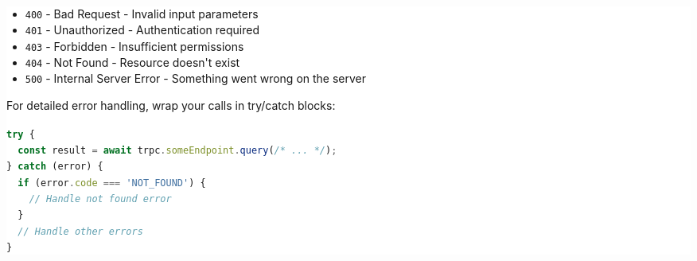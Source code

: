 - `400` - Bad Request - Invalid input parameters
- `401` - Unauthorized - Authentication required
- `403` - Forbidden - Insufficient permissions
- `404` - Not Found - Resource doesn't exist
- `500` - Internal Server Error - Something went wrong on the server

For detailed error handling, wrap your calls in try/catch blocks:

```typescript
try {
  const result = await trpc.someEndpoint.query(/* ... */);
} catch (error) {
  if (error.code === 'NOT_FOUND') {
    // Handle not found error
  }
  // Handle other errors
}
```